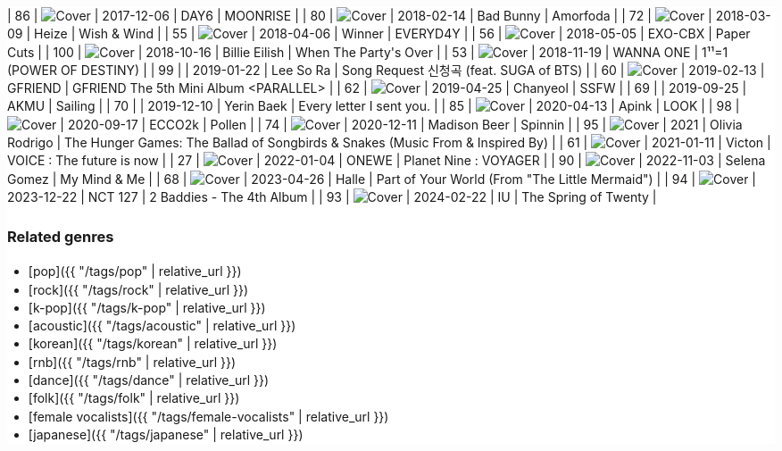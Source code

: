 | 86 | ![Cover](https://lastfm.freetls.fastly.net/i/u/34s/0246c6344669af8931f9d5093e234adb.png) | 2017-12-06 | DAY6 | MOONRISE |
| 80 | ![Cover](https://i.discogs.com/pwYS4KAWwTrk-6SHHkhcP5PHMOlltBn1sBaYkIfBQm8/rs:fit/g:sm/q:40/h:150/w:150/czM6Ly9kaXNjb2dz/LWRhdGFiYXNlLWlt/YWdlcy9SLTEyMjM5/NzEzLTE1MzExOTAx/MzctODc1NS5qcGVn.jpeg) | 2018-02-14 | Bad Bunny | Amorfoda |
| 72 | ![Cover](https://i.discogs.com/NbZA9PU5FEvijDjXy9EkAinaebe1XEUZmc_BkhDsqMw/rs:fit/g:sm/q:40/h:150/w:150/czM6Ly9kaXNjb2dz/LWRhdGFiYXNlLWlt/YWdlcy9SLTE4MDMz/NjkxLTE2MTY4NTU3/ODQtOTcwMC5qcGVn.jpeg) | 2018-03-09 | Heize | Wish &amp; Wind |
| 55 | ![Cover](https://i.discogs.com/7TTPh9qkEtyUw1u8FCiCGRAbMe673UhYPRM4mJIxjNU/rs:fit/g:sm/q:40/h:150/w:150/czM6Ly9kaXNjb2dz/LWRhdGFiYXNlLWlt/YWdlcy9SLTMwNDY3/Ny0xMTE3NzM2NDk0/LmpwZw.jpeg) | 2018-04-06 | Winner | EVERYD4Y |
| 56 | ![Cover](https://i.discogs.com/59z0mdWCq7uQ8amB3M5fXxqO_GC-cVEeyqQi-x8LoPw/rs:fit/g:sm/q:40/h:150/w:150/czM6Ly9kaXNjb2dz/LWRhdGFiYXNlLWlt/YWdlcy9SLTE0Nzg1/ODk1LTE1ODE1Njc4/NDctMzk2OS5qcGVn.jpeg) | 2018-05-05 | EXO-CBX | Paper Cuts |
| 100 | ![Cover](https://i.discogs.com/FBK7wHfB9qHwG-lWbwdO3nsoi-lfUbv5_KaDxjjyFC4/rs:fit/g:sm/q:40/h:150/w:150/czM6Ly9kaXNjb2dz/LWRhdGFiYXNlLWlt/YWdlcy9SLTEyNjcw/NDUwLTE1Mzk3MjMz/NDItNjQwOS5qcGVn.jpeg) | 2018-10-16 | Billie Eilish | When The Party&#39;s Over |
| 53 | ![Cover](https://i.discogs.com/KrtG1TAPtYKRyXmbRWdNZ4t91Ws4zqHBhuAFCf7r78s/rs:fit/g:sm/q:40/h:150/w:150/czM6Ly9kaXNjb2dz/LWRhdGFiYXNlLWlt/YWdlcy9SLTE0Mjg5/NDk3LTE1NzE1Mzk3/OTMtMjQxOS5qcGVn.jpeg) | 2018-11-19 | WANNA ONE | 1¹¹&#x3D;1 (POWER OF DESTINY) |
| 99 |  | 2019-01-22 | Lee So Ra | Song Request 신청곡 (feat. SUGA of BTS) |
| 60 | ![Cover](https://i.discogs.com/OQyU6ae1dh4n5FkuIGpoECF0sBIfyblVXMxPjCXYpG4/rs:fit/g:sm/q:40/h:150/w:150/czM6Ly9kaXNjb2dz/LWRhdGFiYXNlLWlt/YWdlcy9SLTEzNTIy/OTYwLTE1NTU4NjI5/MzEtMTY2OC5qcGVn.jpeg) | 2019-02-13 | GFRIEND | GFRIEND The 5th Mini Album &lt;PARALLEL&gt; |
| 62 | ![Cover](https://i.discogs.com/kjVBVNy9fJYmJLl6zqHe4YMMgC_l6-8AyMxqIvQAbOE/rs:fit/g:sm/q:40/h:150/w:150/czM6Ly9kaXNjb2dz/LWRhdGFiYXNlLWlt/YWdlcy9SLTE0OTIw/ODM1LTE1ODQxMTUz/MzEtNjI5My5qcGVn.jpeg) | 2019-04-25 | Chanyeol | SSFW |
| 69 |  | 2019-09-25 | AKMU | Sailing |
| 70 |  | 2019-12-10 | Yerin Baek | Every letter I sent you. |
| 85 | ![Cover](https://i.discogs.com/RIHImC9ykdW8oKt2z4z694AE43nnyGXhE3L4Y7xQ7zA/rs:fit/g:sm/q:40/h:150/w:150/czM6Ly9kaXNjb2dz/LWRhdGFiYXNlLWlt/YWdlcy9SLTE1MTE1/MzQ3LTE1ODc2Njc1/MDItMTg1MC5qcGVn.jpeg) | 2020-04-13 | Apink | LOOK |
| 98 | ![Cover](https://i.discogs.com/aHxYpn2uti2Cl76eODK9OM7g6cuVVkLi-bP_w3YwHqk/rs:fit/g:sm/q:40/h:150/w:150/czM6Ly9kaXNjb2dz/LWRhdGFiYXNlLWlt/YWdlcy9SLTE1OTM4/MDI3LTE2MDA1NDM0/NTUtMTgzNC5qcGVn.jpeg) | 2020-09-17 | ECCO2k | Pollen |
| 74 | ![Cover](https://i.discogs.com/sumyg_H_LjKA0kdJELauMbS8sNl0tP3ci1eO4I99Qe0/rs:fit/g:sm/q:40/h:150/w:150/czM6Ly9kaXNjb2dz/LWRhdGFiYXNlLWlt/YWdlcy9SLTI3MjEy/NzYzLTE2ODUyNjMw/NTctNjI5OS5qcGVn.jpeg) | 2020-12-11 | Madison Beer | Spinnin |
| 95 | ![Cover](https://i.discogs.com/l3qWKcYAhB5ByBcUBiGtDspBcTzc7h7ww7cSmva-kok/rs:fit/g:sm/q:40/h:150/w:150/czM6Ly9kaXNjb2dz/LWRhdGFiYXNlLWlt/YWdlcy9SLTIxMjg3/NzIyLTE2MzkwNjcz/ODUtMTk3MS5qcGVn.jpeg) | 2021 | Olivia Rodrigo | The Hunger Games: The Ballad of Songbirds &amp; Snakes (Music From &amp; Inspired By) |
| 61 | ![Cover](https://i.discogs.com/UhxOl4OfCQLogeNWjJz7xTBD0pxcNm3nyYe4p8CGhQQ/rs:fit/g:sm/q:40/h:150/w:150/czM6Ly9kaXNjb2dz/LWRhdGFiYXNlLWlt/YWdlcy9SLTE4NTY4/NDU2LTE2MjAwMjEy/MDYtMzQwNi5qcGVn.jpeg) | 2021-01-11 | Victon | VOICE : The future is now |
| 27 | ![Cover](https://lastfm.freetls.fastly.net/i/u/34s/440a74fa3406c45615887e9f3f4abc1c.png) | 2022-01-04 | ONEWE | Planet Nine : VOYAGER |
| 90 | ![Cover](https://i.discogs.com/aBCK54YHzOLBv9uPio2DdIvNyIbhd26TFaWPiKGCyjE/rs:fit/g:sm/q:40/h:150/w:150/czM6Ly9kaXNjb2dz/LWRhdGFiYXNlLWlt/YWdlcy9SLTI1MDQ4/NjYwLTE2Njc1NjQw/ODUtOTI0NS5qcGVn.jpeg) | 2022-11-03 | Selena Gomez | My Mind &amp; Me |
| 68 | ![Cover](https://i.discogs.com/zqn4VSS1QkeG69EhTzvdGrCClxU6QaLqlnmPrttbpSk/rs:fit/g:sm/q:40/h:150/w:150/czM6Ly9kaXNjb2dz/LWRhdGFiYXNlLWlt/YWdlcy9SLTI2ODk1/NTkwLTE2ODI1NTk1/NTQtOTUyMS5qcGVn.jpeg) | 2023-04-26 | Halle | Part of Your World (From &quot;The Little Mermaid&quot;) |
| 94 | ![Cover](https://i.discogs.com/OAdBwtnAxi8FnmkSv4ZKLptzSTnO1k9wKkimsRgLRpg/rs:fit/g:sm/q:40/h:150/w:150/czM6Ly9kaXNjb2dz/LWRhdGFiYXNlLWlt/YWdlcy9SLTI0NjAx/NjA3LTE2NjM4OTQz/MjYtMzcyNi5wbmc.jpeg) | 2023-12-22 | NCT 127 | 2 Baddies - The 4th Album |
| 93 | ![Cover](https://i.discogs.com/bq3xbKjI3CRvovbq_GICSD0f3HvGLoNw4mKQ5N8QEfw/rs:fit/g:sm/q:40/h:150/w:150/czM6Ly9kaXNjb2dz/LWRhdGFiYXNlLWlt/YWdlcy9SLTc2MTIw/NTctMTQ0NTEyODg5/OC0yNDA1LmpwZWc.jpeg) | 2024-02-22 | IU | The Spring of Twenty |

### Related genres

- [pop]({{ "/tags/pop" | relative_url }})
- [rock]({{ "/tags/rock" | relative_url }})
- [k-pop]({{ "/tags/k-pop" | relative_url }})
- [acoustic]({{ "/tags/acoustic" | relative_url }})
- [korean]({{ "/tags/korean" | relative_url }})
- [rnb]({{ "/tags/rnb" | relative_url }})
- [dance]({{ "/tags/dance" | relative_url }})
- [folk]({{ "/tags/folk" | relative_url }})
- [female vocalists]({{ "/tags/female-vocalists" | relative_url }})
- [japanese]({{ "/tags/japanese" | relative_url }})
